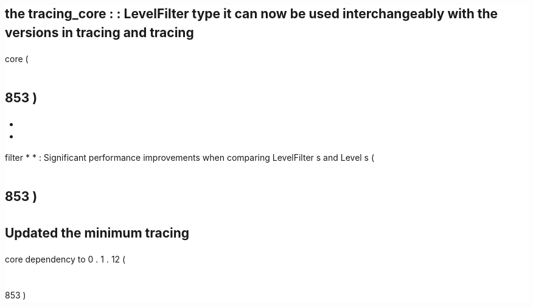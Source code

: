 the
tracing_core
:
:
LevelFilter
type
it
can
now
be
used
interchangeably
with
the
versions
in
tracing
and
tracing
-
core
(
#
853
)
-
*
*
filter
*
*
:
Significant
performance
improvements
when
comparing
LevelFilter
s
and
Level
s
(
#
853
)
-
Updated
the
minimum
tracing
-
core
dependency
to
0
.
1
.
12
(
#
853
)